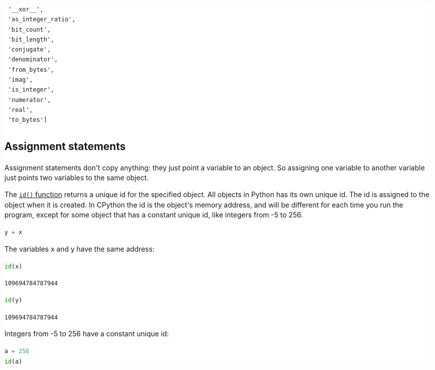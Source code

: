      '__xor__',
     'as_integer_ratio',
     'bit_count',
     'bit_length',
     'conjugate',
     'denominator',
     'from_bytes',
     'imag',
     'is_integer',
     'numerator',
     'real',
     'to_bytes']



## Assignment statements

Assignment statements don't copy anything: they just point a variable to an object. So assigning one variable to another variable just points two variables to the same object.

The [`id()` function](https://www.w3schools.com/python/ref_func_id.asp) returns a unique id for the specified object. All objects in Python has its own unique id. The id is assigned to the object when it is created. In CPython the id is the object's memory address, and will be different for each time you run the program, except for some object that has a constant unique id, like integers from -5 to 256.


```python
y = x
```

The variables x and y have the same address:


```python
id(x)
```




    109694784787944




```python
id(y)
```




    109694784787944



Integers from -5 to 256 have a constant unique id:


```python
a = 256
id(a)
```
